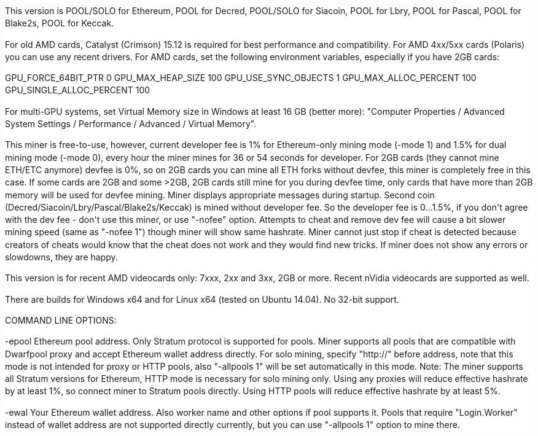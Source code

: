 

This version is POOL/SOLO for Ethereum, POOL for Decred, POOL/SOLO for Siacoin, POOL for Lbry, POOL for Pascal, POOL for Blake2s, POOL for Keccak.

For old AMD cards, Catalyst (Crimson) 15.12 is required for best performance and compatibility.
For AMD 4xx/5xx cards (Polaris) you can use any recent drivers.
For AMD cards, set the following environment variables, especially if you have 2GB cards:

GPU_FORCE_64BIT_PTR 0
GPU_MAX_HEAP_SIZE 100
GPU_USE_SYNC_OBJECTS 1
GPU_MAX_ALLOC_PERCENT 100
GPU_SINGLE_ALLOC_PERCENT 100

For multi-GPU systems, set Virtual Memory size in Windows at least 16 GB (better more):
"Computer Properties / Advanced System Settings / Performance / Advanced / Virtual Memory".

This miner is free-to-use, however, current developer fee is 1% for Ethereum-only mining mode (-mode 1) and 1.5% for dual mining mode (-mode 0), every hour the miner mines for 36 or 54 seconds for developer. 
For 2GB cards (they cannot mine ETH/ETC anymore) devfee is 0%, so on 2GB cards you can mine all ETH forks without devfee, this miner is completely free in this case.
If some cards are 2GB and some >2GB, 2GB cards still mine for you during devfee time, only cards that have more than 2GB memory will be used for devfee mining. Miner displays appropriate messages during startup.
Second coin (Decred/Siacoin/Lbry/Pascal/Blake2s/Keccak) is mined without developer fee.
So the developer fee is 0...1.5%, if you don't agree with the dev fee - don't use this miner, or use "-nofee" option.
Attempts to cheat and remove dev fee will cause a bit slower mining speed (same as "-nofee 1") though miner will show same hashrate. 
Miner cannot just stop if cheat is detected because creators of cheats would know that the cheat does not work and they would find new tricks. If miner does not show any errors or slowdowns, they are happy.

This version is for recent AMD videocards only: 7xxx, 2xx and 3xx, 2GB or more. Recent nVidia videocards are supported as well.

There are builds for Windows x64 and for Linux x64 (tested on Ubuntu 14.04). No 32-bit support. 



COMMAND LINE OPTIONS:

-epool 	Ethereum pool address. Only Stratum protocol is supported for pools. Miner supports all pools that are compatible with Dwarfpool proxy and accept Ethereum wallet address directly.
	For solo mining, specify "http://" before address, note that this mode is not intended for proxy or HTTP pools, also "-allpools 1" will be set automatically in this mode.
	Note: The miner supports all Stratum versions for Ethereum, HTTP mode is necessary for solo mining only. 
	Using any proxies will reduce effective hashrate by at least 1%, so connect miner to Stratum pools directly. Using HTTP pools will reduce effective hashrate by at least 5%.

-ewal 	Your Ethereum wallet address. Also worker name and other options if pool supports it. 
	Pools that require "Login.Worker" instead of wallet address are not supported directly currently, but you can use "-allpools 1" option to mine there.
